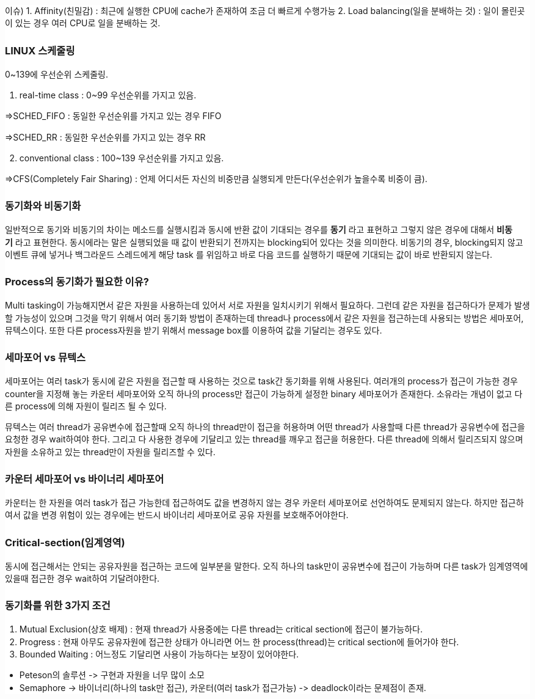 이슈) 1. Affinity(친밀감) : 최근에 실행한 CPU에 cache가 존재하여 조금 더 빠르게 수행가능
2. Load balancing(일을 분배하는 것) : 일이 몰린곳이 있는 경우 여러 CPU로 일을 분배하는 것.

### LINUX 스케줄링

0~139에 우선순위 스케줄링.

1) real-time class : 0~99 우선순위를 가지고 있음.

=>SCHED_FIFO : 동일한 우선순위를 가지고 있는 경우 FIFO

=>SCHED_RR : 동일한 우선순위를 가지고 있는 경우 RR

2) conventional class : 100~139 우선순위를 가지고 있음.

=>CFS(Completely Fair Sharing) : 언제 어디서든 자신의 비중만큼 실행되게 만든다(우선순위가 높을수록 비중이 큼).

### 동기화와 비동기화

일반적으로 동기와 비동기의 차이는 메소드를 실행시킴과 동시에 반환 값이 기대되는 경우를 **동기** 라고 표현하고 그렇지 않은 경우에 대해서 **비동기** 라고 표현한다. 동시에라는 말은 실행되었을 때 값이 반환되기 전까지는 blocking되어 있다는 것을 의미한다. 비동기의 경우, blocking되지 않고 이벤트 큐에 넣거나 백그라운드 스레드에게 해당 task 를 위임하고 바로 다음 코드를 실행하기 때문에 기대되는 값이 바로 반환되지 않는다.

### Process의 동기화가 필요한 이유?

Multi tasking이 가능해지면서 같은 자원을 사용하는데 있어서 서로 자원을 일치시키기 위해서 필요하다. 그런데 같은 자원을 접근하다가 문제가 발생할 가능성이 있으며 그것을 막기 위해서 여러 동기화 방법이 존재하는데 thread나 process에서 같은 자원을 접근하는데 사용되는 방법은 세마포어, 뮤텍스이다. 또한 다른 process자원을 받기 위해서 message box를 이용하여 값을 기달리는 경우도 있다.

### 세마포어 vs 뮤텍스

세마포어는 여러 task가 동시에 같은 자원을 접근할 때 사용하는 것으로 task간 동기화를 위해 사용된다. 여러개의 process가 접근이 가능한 경우 counter을 지정해 놓는 카운터 세마포어와 오직 하나의 process만 접근이 가능하게 설정한 binary 세마포어가 존재한다. 소유라는 개념이 없고 다른 process에 의해 자원이 릴리즈 될 수 있다.

뮤텍스는 여러 thread가 공유변수에 접근할때 오직 하나의 thread만이 접근을 허용하며 어떤 thread가 사용할때 다른 thread가 공유변수에 접근을 요청한 경우 wait하여야 한다. 그리고 다 사용한 경우에 기달리고 있는 thread를 깨우고 접근을 허용한다. 다른 thread에 의해서 릴리즈되지 않으며 자원을 소유하고 있는 thread만이 자원을 릴리즈할 수 있다.

### 카운터 세마포어 vs 바이너리 세마포어

카운터는 한 자원을 여러 task가 접근 가능한데 접근하여도 값을 변경하지 않는 경우 카운터 세마포어로 선언하여도 문제되지 않는다. 하지만 접근하여서 값을 변경 위험이 있는 경우에는 반드시 바이너리 세마포어로 공유 자원를 보호해주어야한다.

### Critical-section(임계영역)

동시에 접근해서는 안되는 공유자원을 접근하는 코드에 일부분을 말한다. 오직 하나의 task만이 공유변수에 접근이 가능하며 다른 task가 임계영역에 있을때 접근한 경우 wait하여 기달려야한다.

### 동기화를 위한 3가지 조건

1. Mutual Exclusion(상호 배제) : 현재 thread가 사용중에는 다른 thread는 critical section에 접근이 불가능하다.
2. Progress : 현재 아무도 공유자원에 접근한 상태가 아니라면 어느 한 process(thread)는 critical section에 들어가야 한다.
3. Bounded Waiting : 어느정도 기달리면 사용이 가능하다는 보장이 있어야한다.
- Peteson의 솔루션 -> 구현과 자원을 너무 많이 소모
- Semaphore -> 바이너리(하나의 task만 접근), 카운터(여러 task가 접근가능) -> deadlock이라는 문제점이 존재.
